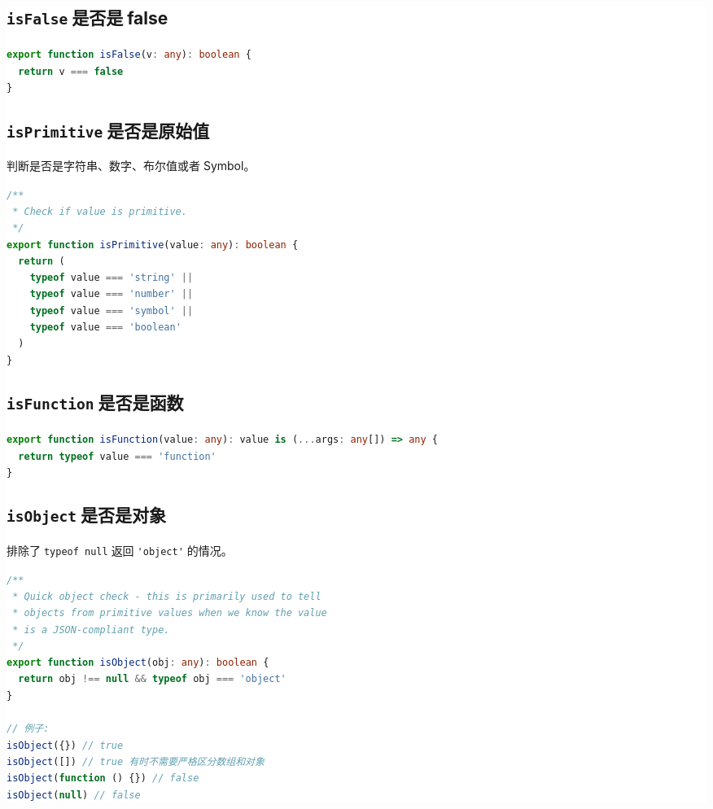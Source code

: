 ## `isFalse` 是否是 false

```ts
export function isFalse(v: any): boolean {
  return v === false
}
```

## `isPrimitive` 是否是原始值

判断是否是字符串、数字、布尔值或者 Symbol。

```ts
/**
 * Check if value is primitive.
 */
export function isPrimitive(value: any): boolean {
  return (
    typeof value === 'string' ||
    typeof value === 'number' ||
    typeof value === 'symbol' ||
    typeof value === 'boolean'
  )
}
```

## `isFunction` 是否是函数

```ts
export function isFunction(value: any): value is (...args: any[]) => any {
  return typeof value === 'function'
}
```

## `isObject` 是否是对象

排除了 `typeof null` 返回 `'object'` 的情况。

```ts
/**
 * Quick object check - this is primarily used to tell
 * objects from primitive values when we know the value
 * is a JSON-compliant type.
 */
export function isObject(obj: any): boolean {
  return obj !== null && typeof obj === 'object'
}

// 例子:
isObject({}) // true
isObject([]) // true 有时不需要严格区分数组和对象
isObject(function () {}) // false
isObject(null) // false
```
